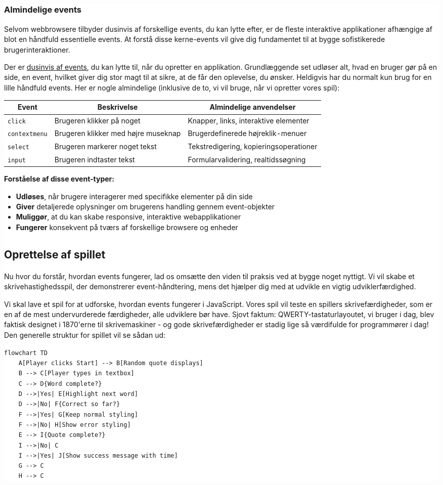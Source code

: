 ### Almindelige events

Selvom webbrowsere tilbyder dusinvis af forskellige events, du kan lytte efter, er de fleste interaktive applikationer afhængige af blot en håndfuld essentielle events. At forstå disse kerne-events vil give dig fundamentet til at bygge sofistikerede brugerinteraktioner.

Der er [dusinvis af events](https://developer.mozilla.org/docs/Web/Events), du kan lytte til, når du opretter en applikation. Grundlæggende set udløser alt, hvad en bruger gør på en side, en event, hvilket giver dig stor magt til at sikre, at de får den oplevelse, du ønsker. Heldigvis har du normalt kun brug for en lille håndfuld events. Her er nogle almindelige (inklusive de to, vi vil bruge, når vi opretter vores spil):

| Event | Beskrivelse | Almindelige anvendelser |
|-------|-------------|--------------------------|
| `click` | Brugeren klikker på noget | Knapper, links, interaktive elementer |
| `contextmenu` | Brugeren klikker med højre museknap | Brugerdefinerede højreklik-menuer |
| `select` | Brugeren markerer noget tekst | Tekstredigering, kopieringsoperationer |
| `input` | Brugeren indtaster tekst | Formularvalidering, realtidssøgning |

**Forståelse af disse event-typer:**
- **Udløses**, når brugere interagerer med specifikke elementer på din side
- **Giver** detaljerede oplysninger om brugerens handling gennem event-objekter
- **Muliggør**, at du kan skabe responsive, interaktive webapplikationer
- **Fungerer** konsekvent på tværs af forskellige browsere og enheder

## Oprettelse af spillet

Nu hvor du forstår, hvordan events fungerer, lad os omsætte den viden til praksis ved at bygge noget nyttigt. Vi vil skabe et skrivehastighedsspil, der demonstrerer event-håndtering, mens det hjælper dig med at udvikle en vigtig udviklerfærdighed.

Vi skal lave et spil for at udforske, hvordan events fungerer i JavaScript. Vores spil vil teste en spillers skrivefærdigheder, som er en af de mest undervurderede færdigheder, alle udviklere bør have. Sjovt faktum: QWERTY-tastaturlayoutet, vi bruger i dag, blev faktisk designet i 1870'erne til skrivemaskiner - og gode skrivefærdigheder er stadig lige så værdifulde for programmører i dag! Den generelle struktur for spillet vil se sådan ud:

```mermaid
flowchart TD
    A[Player clicks Start] --> B[Random quote displays]
    B --> C[Player types in textbox]
    C --> D{Word complete?}
    D -->|Yes| E[Highlight next word]
    D -->|No| F{Correct so far?}
    F -->|Yes| G[Keep normal styling]
    F -->|No| H[Show error styling]
    E --> I{Quote complete?}
    I -->|No| C
    I -->|Yes| J[Show success message with time]
    G --> C
    H --> C
```

